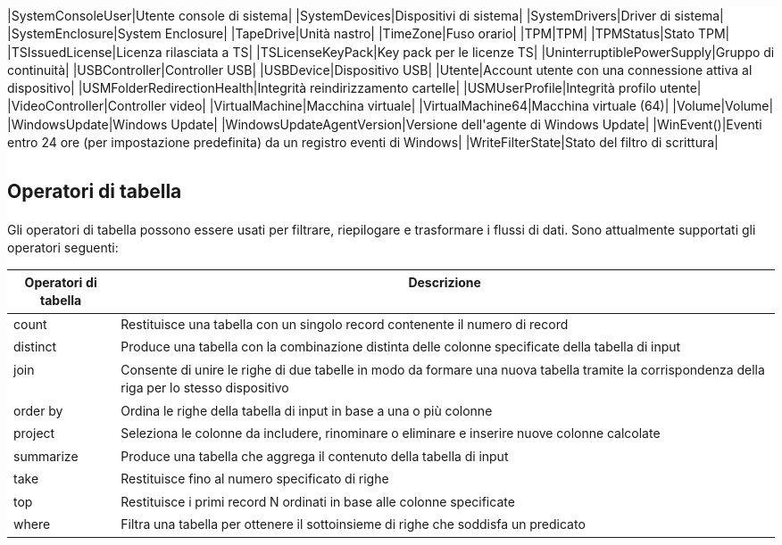 |SystemConsoleUser|Utente console di sistema|
|SystemDevices|Dispositivi di sistema|
|SystemDrivers|Driver di sistema|
|SystemEnclosure|System Enclosure|
|TapeDrive|Unità nastro|
|TimeZone|Fuso orario|
|TPM|TPM|
|TPMStatus|Stato TPM|
|TSIssuedLicense|Licenza rilasciata a TS|
|TSLicenseKeyPack|Key pack per le licenze TS|
|UninterruptiblePowerSupply|Gruppo di continuità|
|USBController|Controller USB|
|USBDevice|Dispositivo USB|
|Utente|Account utente con una connessione attiva al dispositivo|
|USMFolderRedirectionHealth|Integrità reindirizzamento cartelle|
|USMUserProfile|Integrità profilo utente|
|VideoController|Controller video|
|VirtualMachine|Macchina virtuale|
|VirtualMachine64|Macchina virtuale (64)|
|Volume|Volume|
|WindowsUpdate|Windows Update|
|WindowsUpdateAgentVersion|Versione dell'agente di Windows Update|
|WinEvent()|Eventi entro 24 ore (per impostazione predefinita) da un registro eventi di Windows|
|WriteFilterState|Stato del filtro di scrittura|

## <a name="table-operators"></a>Operatori di tabella

Gli operatori di tabella possono essere usati per filtrare, riepilogare e trasformare i flussi di dati. Sono attualmente supportati gli operatori seguenti:

|Operatori di tabella|Descrizione|
|---|---|
|count|Restituisce una tabella con un singolo record contenente il numero di record|
|distinct|Produce una tabella con la combinazione distinta delle colonne specificate della tabella di input|
|join|Consente di unire le righe di due tabelle in modo da formare una nuova tabella tramite la corrispondenza della riga per lo stesso dispositivo|
|order by|Ordina le righe della tabella di input in base a una o più colonne|
|project|Seleziona le colonne da includere, rinominare o eliminare e inserire nuove colonne calcolate|
|summarize|Produce una tabella che aggrega il contenuto della tabella di input|
|take|Restituisce fino al numero specificato di righe|
|top|Restituisce i primi record N ordinati in base alle colonne specificate|
|where|Filtra una tabella per ottenere il sottoinsieme di righe che soddisfa un predicato|